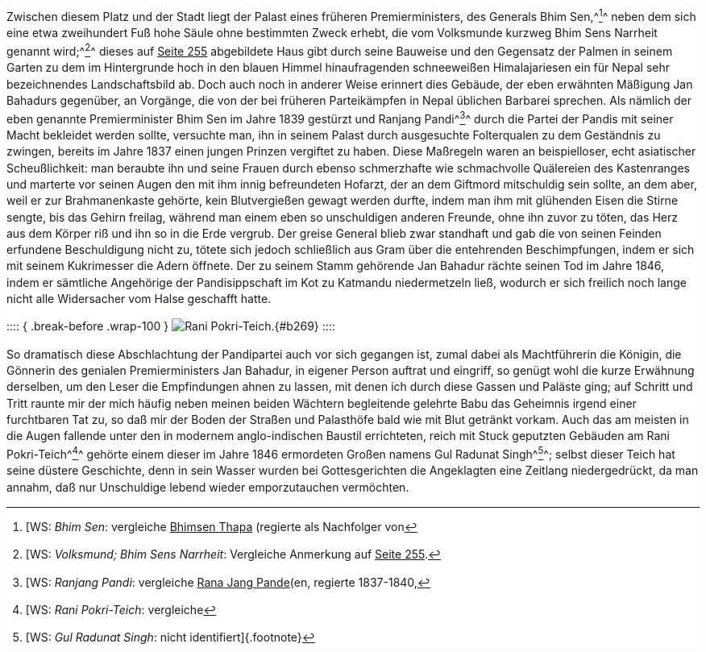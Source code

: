 Zwischen diesem Platz und der Stadt liegt der Palast eines früheren
Premierministers, des Generals Bhim Sen,^[^531]^ neben dem sich eine etwa
zweihundert Fuß hohe Säule ohne bestimmten Zweck erhebt, die vom
Volksmunde kurzweg Bhim Sens Narrheit genannt wird;^[^532]^ dieses auf
[Seite 255](ch023.xhtml#b255A) abgebildete Haus gibt durch seine Bauweise und den Gegensatz
der Palmen in seinem Garten zu dem im Hintergrunde hoch in den blauen
Himmel hinaufragenden schneeweißen Himalajariesen ein für Nepal sehr
bezeichnendes Landschaftsbild ab. Doch auch noch in anderer Weise
erinnert dies Gebäude, der eben erwähnten Mäßigung Jan Bahadurs
gegenüber, an Vorgänge, die von der bei früheren Parteikämpfen in Nepal
üblichen Barbarei sprechen. Als nämlich der eben genannte
Premierminister Bhim Sen im Jahre 1839 gestürzt und Ranjang Pandi^[^533]^
durch die Partei der Pandis mit seiner Macht bekleidet werden sollte,
versuchte man, ihn in seinem Palast durch ausgesuchte Folterqualen zu
dem Geständnis zu zwingen, bereits im Jahre 1837 einen jungen Prinzen
vergiftet zu haben. Diese Maßregeln waren an beispielloser, echt
asiatischer Scheußlichkeit: man beraubte ihn und seine Frauen durch
ebenso schmerzhafte wie schmachvolle Quälereien des Kastenranges und
marterte vor seinen Augen den mit ihm innig befreundeten Hofarzt, der an
dem Giftmord mitschuldig sein sollte, an dem aber, weil er zur
Brahmanenkaste gehörte, kein Blutvergießen gewagt werden durfte, indem
man ihm mit glühenden Eisen die Stirne sengte, bis das Gehirn freilag,
während man einem eben so unschuldigen anderen Freunde, ohne ihn
zuvor zu töten, das Herz aus dem Körper riß und ihn so in die Erde
vergrub. Der greise General blieb zwar standhaft und gab die von seinen
Feinden erfundene Beschuldigung nicht zu, tötete sich jedoch schließlich
aus Gram über die entehrenden Beschimpfungen, indem er sich mit seinem
Kukrimesser die Adern öffnete. Der zu seinem Stamm gehörende Jan Bahadur
rächte seinen Tod im Jahre 1846, indem er sämtliche Angehörige der
Pandisippschaft im Kot zu Katmandu niedermetzeln ließ, wodurch er sich
freilich noch lange nicht alle Widersacher vom Halse geschafft hatte.

:::: { .break-before .wrap-100 }
![Rani Pokri-Teich.](Kurt_boeck_indien_nepal_269.jpg "Kurt_boeck_indien_nepal_269.jpg"){#b269}
::::

So dramatisch diese Abschlachtung der Pandipartei auch vor sich gegangen
ist, zumal dabei als Machtführerin die Königin, die Gönnerin des
genialen Premierministers Jan Bahadur, in eigener Person auftrat und
eingriff, so genügt wohl die kurze Erwähnung derselben, um den Leser die
Empfindungen ahnen zu lassen, mit denen ich durch diese Gassen und
Paläste ging; auf Schritt und Tritt raunte mir der mich häufig neben
meinen beiden Wächtern begleitende gelehrte Babu das Geheimnis irgend
einer furchtbaren Tat zu, so daß mir der Boden der Straßen und
Palasthöfe bald wie mit Blut getränkt vorkam. Auch das am meisten in die
Augen fallende unter den in modernem anglo-indischen Baustil
errichteten, reich mit Stuck geputzten Gebäuden am Rani Pokri-Teich^[^534]^
gehörte einem dieser im Jahre 1846 ermordeten Großen namens Gul Radunat
Singh^[^535]^; selbst dieser Teich hat seine düstere Geschichte, denn in
sein Wasser wurden bei Gottesgerichten die Angeklagten eine Zeitlang
niedergedrückt, da man annahm, daß nur Unschuldige lebend wieder
emporzutauchen vermöchten.


[^554]: [WS: *Tempel, Garuda, Durbar*: vergleiche [Patan Durbar Square](https://en.wikipedia.org/wiki/Patan_Durbar_Square) (en);
[^521]: [WS: *Hanuman Dhoka*: vergleiche [Hanuman Dhoka](https://en.wikipedia.org/wiki/Hanuman_Dhoka) (en) (sowie
[^522]: [WS: *Kot*: vergleiche [Kot massacre](https://en.wikipedia.org/wiki/Kot_massacre) (en)]{.footnote}
[^523]: [WS: *skandalöse Holzschnitzereien*: beispielsweise wohl diejenigen
[^524]: [WS: *Krischna*: vergleiche [Krishna](https://de.wikipedia.org/wiki/Krishna)]{.footnote}
[^525]: [WS: *Newari-Tempel*: vergleiche
[^526]: [WS: *Marktplatz*: vergleiche [Durbar-Platz (Kathmandu)](https://de.wikipedia.org/wiki/Durbar-Platz_(Kathmandu))
[^527]: [WS: *in Fäulnis übergegangene Rettiche*: vergleiche [Nepalesische Küche](https://de.wikipedia.org/wiki/Nepalesische_Küche);
[^528]: [WS: *Kali / Kala Bhairab*: Vereinigung der Götter
[^529]: [WS: *Tal von Pokhra*: vergleiche [Pokhara Valley](https://en.wikipedia.org/wiki/Pokhara_Valley) (en)]{.footnote}
[^530]: [WS: *Erskin*: vergleiche [John Erskine, 4. Baron Erskine](https://de.wikipedia.org/wiki/John_Erskine,_4._Baron_Erskine)
[^531]: [WS: *Bhim Sen*: vergleiche [Bhimsen Thapa](https://de.wikipedia.org/wiki/Bhimsen_Thapa) (regierte als Nachfolger von
[^532]: [WS: *Volksmund; Bhim Sens Narrheit*: Vergleiche Anmerkung auf [Seite 255](ch023.xhtml#b255A).
[^533]: [WS: *Ranjang Pandi*: vergleiche [Rana Jang Pande](https://en.wikipedia.org/wiki/Rana_Jang_Pande)(en, regierte 1837-1840,
[^534]: [WS: *Rani Pokri-Teich*: vergleiche
[^535]: [WS: *Gul Radunat Singh*: nicht identifiert]{.footnote}
[^536]: [WS: *Talliju*: vergleiche [Taleju Temple](https://commons.wikimedia.org/wiki/Category:Taleju_Temple,_Kathmandu)]{.footnote}
[^537]: [WS: *Bodhmandal- und Kathisambu-Tempel*: waren zwei
[^538]: [WS: *Mehenkal*: *Mahankali* ist ein Avatar von sowohl
[^539]: [WS: im Bild links der
[^540]: [WS: *Prithi Narayan*: vergleiche [Prithvi Narayan Shah](https://de.wikipedia.org/wiki/Prithvi_Narayan_Shah) (regierte 1768-1775)]{.footnote}
[^541]: [WS: *Kirtipur*: vergleiche [Kirtipur](https://de.wikipedia.org/wiki/Kirtipur)]{.footnote}
[^542]: [WS: *Deo Talli-Tempel*: vergleiche
[^543]: [WS: *Tope, Garb*: Tope meint [Stupa](https://de.wikipedia.org/wiki/Stupa),
[^544]: [WS: *Narendra Mullah*: vergleiche [Yogendra Malla](https://commons.wikimedia.org/wiki/Category:Statue_of_Yogendra_Malla,_Patan)
[^545]: [WS: *Dschain-Tempel*: vergleiche [Krishna Mandir](https://commons.wikimedia.org/wiki/Category:Krishna_Mandir,_Patan) (Bilder)]{.footnote}
[^546]: [WS: *Bhupatindra Mullah*: vergleiche [Bhupatindra Malla](https://en.wikipedia.org/wiki/Bhupatindra_Malla) (en)]{.footnote}
[^547]: [WS: *Nankaupaß*: vergleiche [Juyongguan](https://de.wikipedia.org/wiki/Juyongguan), zu dem auch *Nankou*
[^548]: [WS: *zu kurz exponiert*: vergleiche [Unterbelichtung](https://de.wikipedia.org/wiki/Belichtung_(Fotografie))]{.footnote}
[^549]: [WS: *Dallmeyer-Objektive*: vergleiche [John Henry Dallmeyer](https://en.wikipedia.org/wiki/John_Henry_Dallmeyer) (en)]{.footnote}
[^550]: [WS: *Harh Singh im sechzehnten Jahrhundert*: vergleiche
[^551]: [WS: *Taumari-Platzes*: vergleiche [Taumadhi Square](https://commons.wikimedia.org/wiki/Category:Taumadhi_Square,_Bhaktapur) (Bilder)]{.footnote}
[^552]: [WS: *Siddha Pokri*: vergleiche [Ta Pukhu (Siddha Pokhari) in Bhaktapur](https://en.wikipedia.org/wiki/Bhaktapur#Ta_Pukhu_(Siddha_Pokhari)) (en)]{.footnote}
[^553]: [WS: *Biar oder Wihara*: vergleiche vorherige Anmerkung zu Vihara,